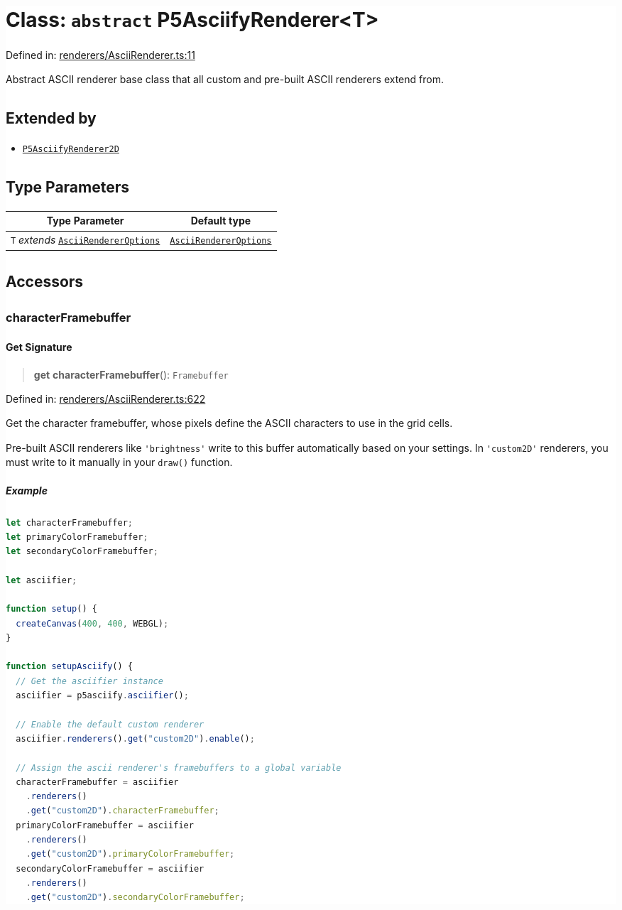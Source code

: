 # Class: `abstract` P5AsciifyRenderer\<T\>

Defined in: [renderers/AsciiRenderer.ts:11](https://github.com/humanbydefinition/p5.asciify/blob/c490e4c082a59f4e6823b1b6390d5dc7162b2aff/src/lib/renderers/AsciiRenderer.ts#L11)

Abstract ASCII renderer base class that all custom and pre-built ASCII renderers extend from.

## Extended by

- [`P5AsciifyRenderer2D`](../namespaces/renderer2d/classes/P5AsciifyRenderer2D.md)

## Type Parameters

| Type Parameter                                                                | Default type                                                    |
| ----------------------------------------------------------------------------- | --------------------------------------------------------------- |
| `T` _extends_ [`AsciiRendererOptions`](../interfaces/AsciiRendererOptions.md) | [`AsciiRendererOptions`](../interfaces/AsciiRendererOptions.md) |

## Accessors

### characterFramebuffer

#### Get Signature

> **get** **characterFramebuffer**(): `Framebuffer`

Defined in: [renderers/AsciiRenderer.ts:622](https://github.com/humanbydefinition/p5.asciify/blob/c490e4c082a59f4e6823b1b6390d5dc7162b2aff/src/lib/renderers/AsciiRenderer.ts#L622)

Get the character framebuffer, whose pixels define the ASCII characters to use in the grid cells.

Pre-built ASCII renderers like `'brightness'` write to this buffer automatically based on your settings.
In `'custom2D'` renderers, you must write to it manually in your `draw()` function.

##### Example

```javascript
let characterFramebuffer;
let primaryColorFramebuffer;
let secondaryColorFramebuffer;

let asciifier;

function setup() {
  createCanvas(400, 400, WEBGL);
}

function setupAsciify() {
  // Get the asciifier instance
  asciifier = p5asciify.asciifier();

  // Enable the default custom renderer
  asciifier.renderers().get("custom2D").enable();

  // Assign the ascii renderer's framebuffers to a global variable
  characterFramebuffer = asciifier
    .renderers()
    .get("custom2D").characterFramebuffer;
  primaryColorFramebuffer = asciifier
    .renderers()
    .get("custom2D").primaryColorFramebuffer;
  secondaryColorFramebuffer = asciifier
    .renderers()
    .get("custom2D").secondaryColorFramebuffer;
```